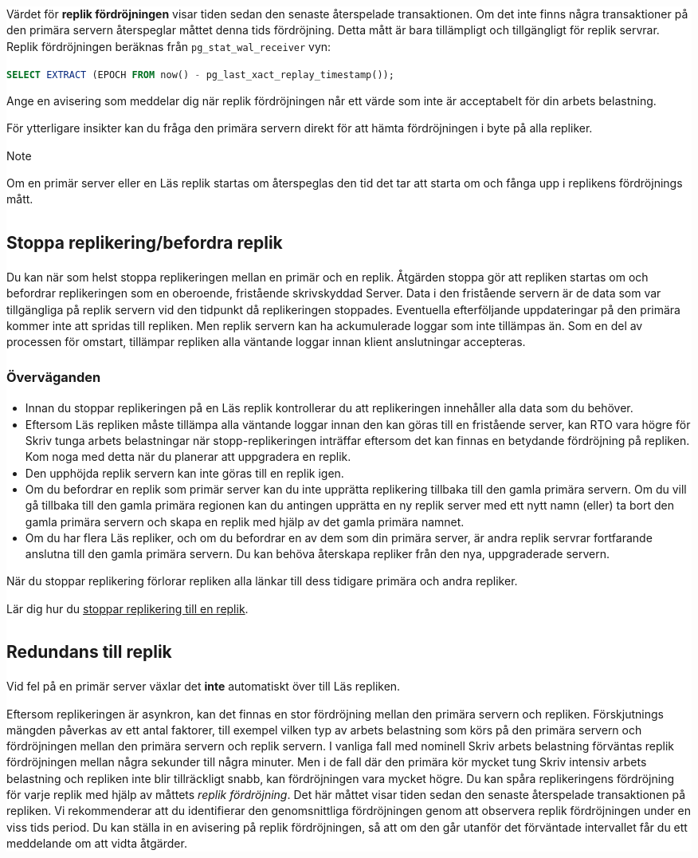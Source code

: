 Värdet för **replik fördröjningen** visar tiden sedan den senaste återspelade transaktionen. Om det inte finns några transaktioner på den primära servern återspeglar måttet denna tids fördröjning. Detta mått är bara tillämpligt och tillgängligt för replik servrar. Replik fördröjningen beräknas från `pg_stat_wal_receiver` vyn:

```SQL
SELECT EXTRACT (EPOCH FROM now() - pg_last_xact_replay_timestamp());
```

Ange en avisering som meddelar dig när replik fördröjningen når ett värde som inte är acceptabelt för din arbets belastning. 

För ytterligare insikter kan du fråga den primära servern direkt för att hämta fördröjningen i byte på alla repliker.

> [!NOTE]
> Om en primär server eller en Läs replik startas om återspeglas den tid det tar att starta om och fånga upp i replikens fördröjnings mått.

## <a name="stop-replication--promote-replica"></a>Stoppa replikering/befordra replik
Du kan när som helst stoppa replikeringen mellan en primär och en replik. Åtgärden stoppa gör att repliken startas om och befordrar replikeringen som en oberoende, fristående skrivskyddad Server. Data i den fristående servern är de data som var tillgängliga på replik servern vid den tidpunkt då replikeringen stoppades. Eventuella efterföljande uppdateringar på den primära kommer inte att spridas till repliken. Men replik servern kan ha ackumulerade loggar som inte tillämpas än. Som en del av processen för omstart, tillämpar repliken alla väntande loggar innan klient anslutningar accepteras.  

### <a name="considerations"></a>Överväganden
- Innan du stoppar replikeringen på en Läs replik kontrollerar du att replikeringen innehåller alla data som du behöver. 
- Eftersom Läs repliken måste tillämpa alla väntande loggar innan den kan göras till en fristående server, kan RTO vara högre för Skriv tunga arbets belastningar när stopp-replikeringen inträffar eftersom det kan finnas en betydande fördröjning på repliken. Kom noga med detta när du planerar att uppgradera en replik.
- Den upphöjda replik servern kan inte göras till en replik igen.
- Om du befordrar en replik som primär server kan du inte upprätta replikering tillbaka till den gamla primära servern. Om du vill gå tillbaka till den gamla primära regionen kan du antingen upprätta en ny replik server med ett nytt namn (eller) ta bort den gamla primära servern och skapa en replik med hjälp av det gamla primära namnet.
- Om du har flera Läs repliker, och om du befordrar en av dem som din primära server, är andra replik servrar fortfarande anslutna till den gamla primära servern. Du kan behöva återskapa repliker från den nya, uppgraderade servern.

När du stoppar replikering förlorar repliken alla länkar till dess tidigare primära och andra repliker.

Lär dig hur du [stoppar replikering till en replik](howto-read-replicas-portal.md).

## <a name="failover-to-replica"></a>Redundans till replik

Vid fel på en primär server växlar det **inte** automatiskt över till Läs repliken. 

Eftersom replikeringen är asynkron, kan det finnas en stor fördröjning mellan den primära servern och repliken. Förskjutnings mängden påverkas av ett antal faktorer, till exempel vilken typ av arbets belastning som körs på den primära servern och fördröjningen mellan den primära servern och replik servern. I vanliga fall med nominell Skriv arbets belastning förväntas replik fördröjningen mellan några sekunder till några minuter. Men i de fall där den primära kör mycket tung Skriv intensiv arbets belastning och repliken inte blir tillräckligt snabb, kan fördröjningen vara mycket högre. Du kan spåra replikeringens fördröjning för varje replik med hjälp av måttets *replik fördröjning*. Det här måttet visar tiden sedan den senaste återspelade transaktionen på repliken. Vi rekommenderar att du identifierar den genomsnittliga fördröjningen genom att observera replik fördröjningen under en viss tids period. Du kan ställa in en avisering på replik fördröjningen, så att om den går utanför det förväntade intervallet får du ett meddelande om att vidta åtgärder.
